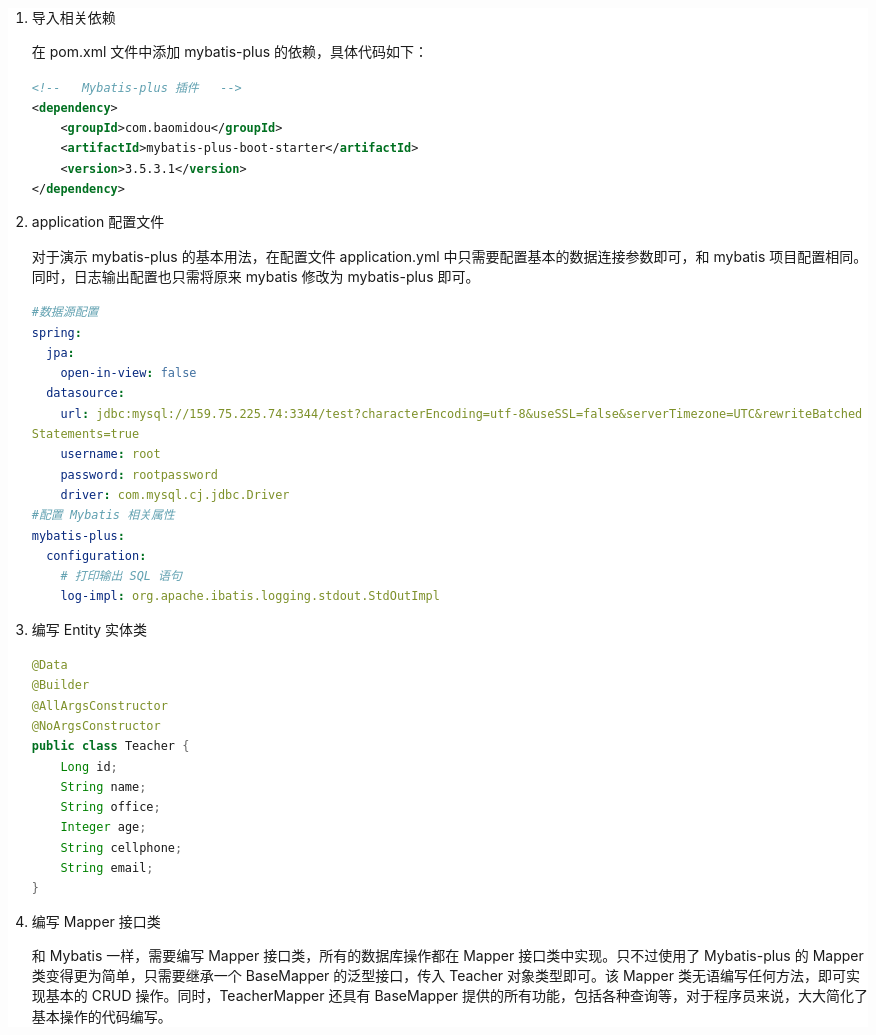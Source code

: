 1. 导入相关依赖

   在 pom.xml 文件中添加 mybatis-plus 的依赖，具体代码如下：

   ~~~xml
   <!--   Mybatis-plus 插件   -->
   <dependency>
       <groupId>com.baomidou</groupId>
       <artifactId>mybatis-plus-boot-starter</artifactId>
       <version>3.5.3.1</version>
   </dependency>

2. application 配置文件

   对于演示 mybatis-plus 的基本⽤法，在配置文件 application.yml 中只需要配置基本的数据连接参数即可，和 mybatis 项目配置相同。同时，日志输出配置也只需将原来 mybatis 修改为 mybatis-plus 即可。

   ~~~yaml
   #数据源配置
   spring:
     jpa:
       open-in-view: false
     datasource:
       url: jdbc:mysql://159.75.225.74:3344/test?characterEncoding=utf-8&useSSL=false&serverTimezone=UTC&rewriteBatchedStatements=true
       username: root
       password: rootpassword
       driver: com.mysql.cj.jdbc.Driver
   #配置 Mybatis 相关属性
   mybatis-plus:
     configuration:
       # 打印输出 SQL 语句
       log-impl: org.apache.ibatis.logging.stdout.StdOutImpl

3. 编写 Entity 实体类

   ~~~java
   @Data
   @Builder
   @AllArgsConstructor
   @NoArgsConstructor
   public class Teacher {
       Long id;
       String name;
       String office;
       Integer age;
       String cellphone;
       String email;
   }
   ~~~

4. 编写 Mapper 接口类

   和 Mybatis 一样，需要编写 Mapper 接口类，所有的数据库操作都在 Mapper 接口类中实现。只不过使用了 Mybatis-plus 的 Mapper 类变得更为简单，只需要继承一个 BaseMapper 的泛型接口，传入 Teacher 对象类型即可。该 Mapper 类无语编写任何方法，即可实现基本的 CRUD 操作。同时，TeacherMapper 还具有 BaseMapper 提供的所有功能，包括各种查询等，对于程序员来说，大大简化了基本操作的代码编写。
